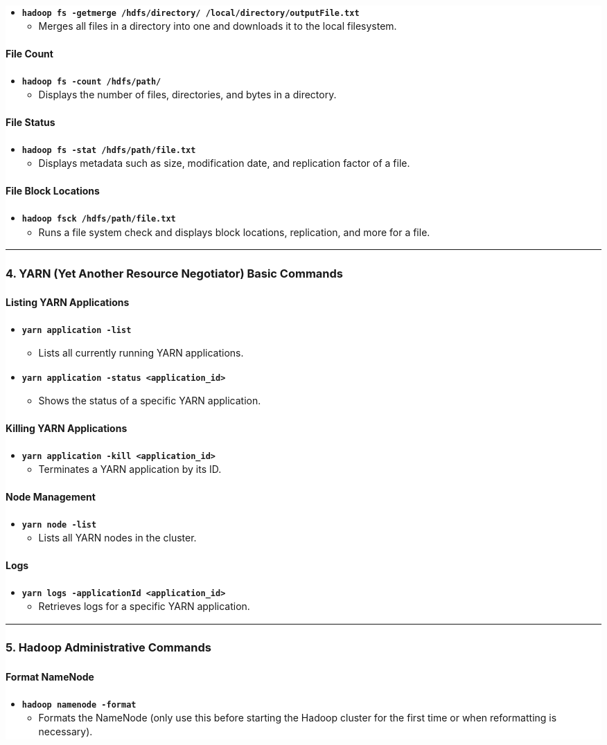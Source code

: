- **`hadoop fs -getmerge /hdfs/directory/ /local/directory/outputFile.txt`**
  - Merges all files in a directory into one and downloads it to the local filesystem.

#### **File Count**

- **`hadoop fs -count /hdfs/path/`**
  - Displays the number of files, directories, and bytes in a directory.

#### **File Status**

- **`hadoop fs -stat /hdfs/path/file.txt`**
  - Displays metadata such as size, modification date, and replication factor of a file.

#### **File Block Locations**

- **`hadoop fsck /hdfs/path/file.txt`**
  - Runs a file system check and displays block locations, replication, and more for a file.

---

### 4. **YARN (Yet Another Resource Negotiator) Basic Commands**

#### **Listing YARN Applications**

- **`yarn application -list`**
  - Lists all currently running YARN applications.

- **`yarn application -status <application_id>`**
  - Shows the status of a specific YARN application.

#### **Killing YARN Applications**

- **`yarn application -kill <application_id>`**
  - Terminates a YARN application by its ID.

#### **Node Management**

- **`yarn node -list`**
  - Lists all YARN nodes in the cluster.

#### **Logs**

- **`yarn logs -applicationId <application_id>`**
  - Retrieves logs for a specific YARN application.

---

### 5. **Hadoop Administrative Commands**

#### **Format NameNode**

- **`hadoop namenode -format`**
  - Formats the NameNode (only use this before starting the Hadoop cluster for the first time or when reformatting is necessary).
